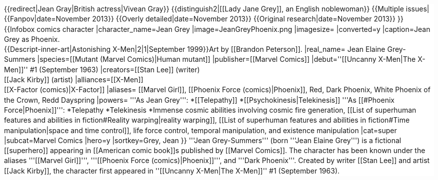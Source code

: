 {{redirect|Jean Gray|British actress|Vivean Gray}}
{{distinguish2|[[Lady Jane Grey]], an English noblewoman}}
{{Multiple issues|
{{Fanpov|date=November 2013}}
{{Overly detailed|date=November 2013}}
{{Original research|date=November 2013}}
}}
{{Infobox comics character
|character_name=Jean Grey
|image=JeanGreyPhoenix.png
|imagesize=
|converted=y
|caption=Jean Grey as Phoenix.<br />{{Descript-inner-art|Astonishing X-Men|2|1|September 1999}}Art by [[Brandon Peterson]].
|real_name= Jean Elaine Grey-Summers
|species=[[Mutant (Marvel Comics)|Human mutant]]
|publisher=[[Marvel Comics]]
|debut=''[[Uncanny X-Men|The X-Men]]'' #1 (September 1963)
|creators=[[Stan Lee]] (writer)<br>[[Jack Kirby]] (artist)
|alliances=[[X-Men]]<br/>[[X-Factor (comics)|X-Factor]]
|aliases= [[Marvel Girl]], [[Phoenix Force (comics)|Phoenix]], Red, Dark Phoenix, White Phoenix of the Crown, Redd Dayspring
|powers= '''As Jean Grey''':
*[[Telepathy]]
*[[Psychokinesis|Telekinesis]]
'''As [[#Phoenix Force|Phoenix]]''':
*Telepathy
*Telekinesis
*Immense cosmic abilities involving cosmic fire generation, [[List of superhuman features and abilities in fiction#Reality warping|reality warping]], [[List of superhuman features and abilities in fiction#Time manipulation|space and time control]], life force control, temporal manipulation, and existence manipulation
|cat=super
|subcat=Marvel Comics
|hero=y
|sortkey=Grey, Jean
}}
'''Jean Grey-Summers''' (born '''Jean Elaine Grey''') is a fictional [[superhero]] appearing in [[American comic book]]s published by [[Marvel Comics]]. The character has been known under the aliases '''[[Marvel Girl]]''', '''[[Phoenix Force (comics)|Phoenix]]''', and '''Dark Phoenix'''. Created by writer [[Stan Lee]] and artist [[Jack Kirby]], the character first appeared in ''[[Uncanny X-Men|The X-Men]]'' #1 (September 1963).
